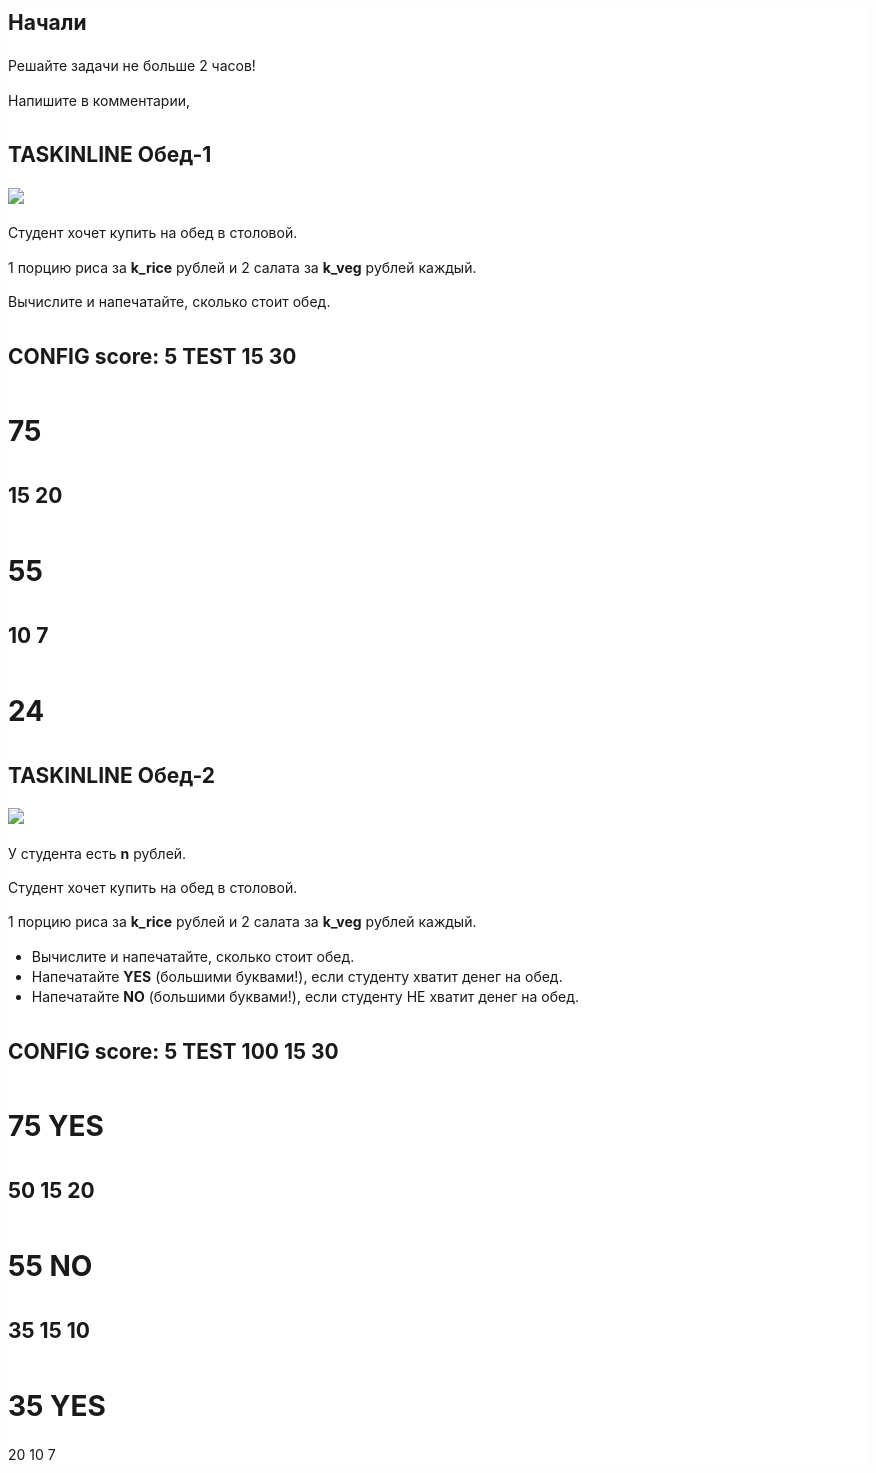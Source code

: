 ## Начали

Решайте задачи не больше 2 часов!

Напишите в комментарии, 

## TASKINLINE Обед-1

![](https://stepik.org/media/attachments/lesson/403872/6price.png)

Студент хочет купить на обед в столовой. 

1 порцию риса за **k_rice** рублей и 2 салата за **k_veg** рублей каждый.

Вычислите и напечатайте, сколько стоит обед.

CONFIG
score: 5
TEST
15 30
----
75
====
15 20
----
55
====
10 7
----
24
====

## TASKINLINE Обед-2

![](https://stepik.org/media/attachments/lesson/403872/6price.png)

У студента есть **n** рублей.

Студент хочет купить на обед в столовой. 

1 порцию риса за **k_rice** рублей и 2 салата за **k_veg** рублей каждый.

* Вычислите и напечатайте, сколько стоит обед.
* Напечатайте **YES** (большими буквами!), если студенту хватит денег на обед.
* Напечатайте **NO** (большими буквами!), если студенту НЕ хватит денег на обед.

CONFIG
score: 5
TEST
100 15 30
----
75
YES
====
50 15 20
----
55
NO
====
35 15 10
----
35
YES
====
20 10 7